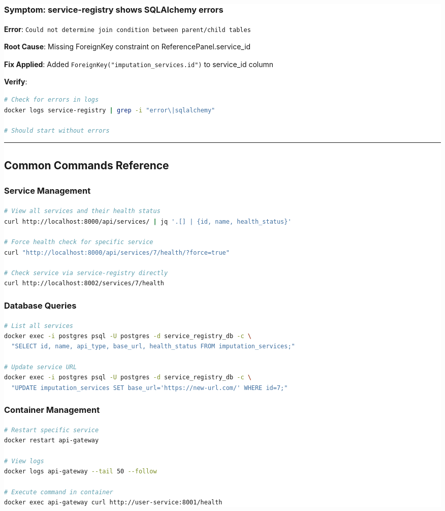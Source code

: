 ### Symptom: service-registry shows SQLAlchemy errors

**Error**: `Could not determine join condition between parent/child tables`

**Root Cause**: Missing ForeignKey constraint on ReferencePanel.service_id

**Fix Applied**: Added `ForeignKey("imputation_services.id")` to service_id column

**Verify**:
```bash
# Check for errors in logs
docker logs service-registry | grep -i "error\|sqlalchemy"

# Should start without errors
```

---

## Common Commands Reference

### Service Management
```bash
# View all services and their health status
curl http://localhost:8000/api/services/ | jq '.[] | {id, name, health_status}'

# Force health check for specific service
curl "http://localhost:8000/api/services/7/health/?force=true"

# Check service via service-registry directly
curl http://localhost:8002/services/7/health
```

### Database Queries
```bash
# List all services
docker exec -i postgres psql -U postgres -d service_registry_db -c \
  "SELECT id, name, api_type, base_url, health_status FROM imputation_services;"

# Update service URL
docker exec -i postgres psql -U postgres -d service_registry_db -c \
  "UPDATE imputation_services SET base_url='https://new-url.com/' WHERE id=7;"
```

### Container Management
```bash
# Restart specific service
docker restart api-gateway

# View logs
docker logs api-gateway --tail 50 --follow

# Execute command in container
docker exec api-gateway curl http://user-service:8001/health
```
